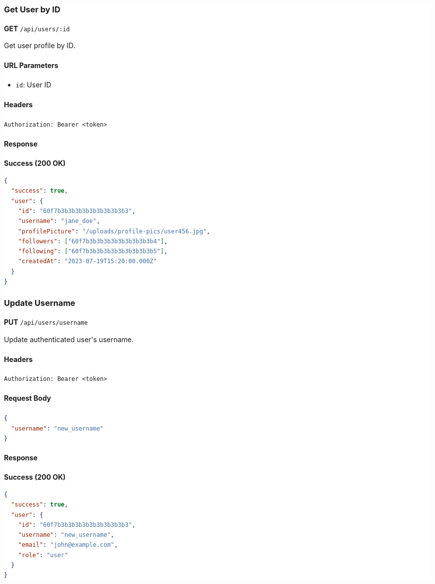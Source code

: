 ### Get User by ID

**GET** `/api/users/:id`

Get user profile by ID.

#### URL Parameters

- `id`: User ID

#### Headers

```
Authorization: Bearer <token>
```

#### Response

**Success (200 OK)**
```json
{
  "success": true,
  "user": {
    "id": "60f7b3b3b3b3b3b3b3b3b3b3",
    "username": "jane_doe",
    "profilePicture": "/uploads/profile-pics/user456.jpg",
    "followers": ["60f7b3b3b3b3b3b3b3b3b3b4"],
    "following": ["60f7b3b3b3b3b3b3b3b3b3b5"],
    "createdAt": "2023-07-19T15:20:00.000Z"
  }
}
```

### Update Username

**PUT** `/api/users/username`

Update authenticated user's username.

#### Headers

```
Authorization: Bearer <token>
```

#### Request Body

```json
{
  "username": "new_username"
}
```

#### Response

**Success (200 OK)**
```json
{
  "success": true,
  "user": {
    "id": "60f7b3b3b3b3b3b3b3b3b3b3",
    "username": "new_username",
    "email": "john@example.com",
    "role": "user"
  }
}
```
